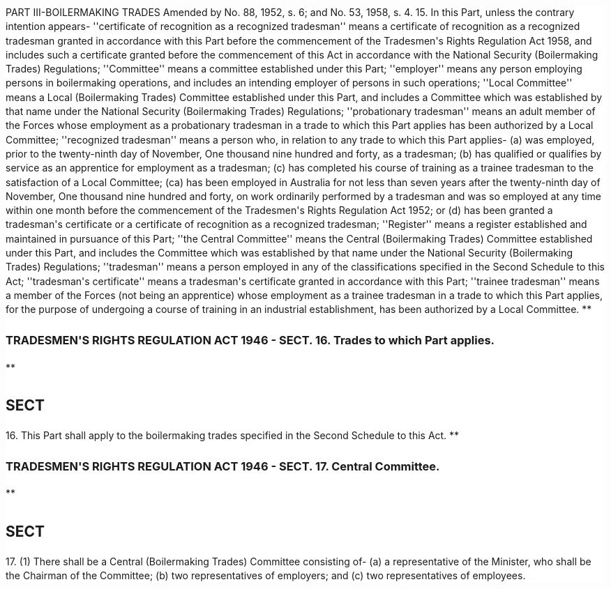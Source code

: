 <sect>                          PART  III-BOILERMAKING  TRADES<lf> Amended by No. 88, 1952, s. 6; and No. 53, 1958, s. 4.<lf>   15\. In this Part, unless the contrary intention appears-<lf> <lf>   ''certificate of recognition as a recognized tradesman'' means a certificate of recognition as a recognized tradesman granted in accordance with this Part before the commencement of the Tradesmen's Rights Regulation Act 1958, and includes such a certificate granted before the commencement of this Act in accordance with the National Security (Boilermaking Trades) Regulations;<lf> <lf>   ''Committee'' means a committee established under this Part;<lf> <lf>   ''employer'' means any person employing persons in boilermaking operations, and includes an intending employer of persons in such operations;<lf> <lf>   ''Local Committee'' means a Local (Boilermaking Trades) Committee established under this Part, and includes a Committee which was established by that name under the National Security (Boilermaking Trades) Regulations;<lf> <lf>   ''probationary tradesman'' means an adult member of the Forces whose employment as a probationary tradesman in a trade to which this Part applies has been authorized by a Local Committee;<lf> <lf>   ''recognized tradesman'' means a person who, in relation to any trade to which this Part applies-<lf> <lf>     (a)  was employed, prior to the twenty-ninth day of November, One thousand nine hundred and forty, as a tradesman;<lf>     (b)  has qualified or qualifies by service as an apprentice for employment as a tradesman;<lf> <lf>     (c)  has completed his course of training as a trainee tradesman to the satisfaction of a Local Committee;<lf> <lf>    (ca)  has been employed in Australia for not less than seven years after the twenty-ninth day of November, One thousand nine hundred and forty, on work ordinarily performed by a tradesman and was so employed at any time within one month before the commencement of the Tradesmen's Rights Regulation Act 1952; or <lf> <lf>     (d)  has been granted a tradesman's certificate or a certificate of recognition as a recognized tradesman;<lf> <lf>   ''Register'' means a register established and maintained in pursuance of this Part;<lf> <lf>   ''the Central Committee'' means the Central (Boilermaking Trades) Committee established under this Part, and includes the Committee which was established by that name under the National Security (Boilermaking Trades) Regulations;<lf> <lf>   ''tradesman'' means a person employed in any of the classifications specified in the Second Schedule to this Act;<lf> <lf>   ''tradesman's certificate'' means a tradesman's certificate granted in accordance with this Part;<lf> <lf>   ''trainee tradesman'' means a member of the Forces (not being an apprentice) whose employment as a trainee tradesman in a trade to which this Part applies, for the purpose of undergoing a course of training in an industrial establishment, has been authorized by a Local Committee.<lf> </lf></lf></lf></lf></lf></lf></lf></lf></lf></lf></lf></lf></lf></lf></lf></lf></lf></lf></lf></lf></lf></lf></lf></lf></lf></lf></lf></lf></lf></lf></lf></lf></lf></lf></sect>
**<b>

### <name>TRADESMEN'S RIGHTS REGULATION ACT 1946 - SECT. 16\. Trades to which Part applies. </name>
</b>** 

## SECT
<sect>   16\. This Part shall apply to the boilermaking trades specified in the Second Schedule to this Act.<lf> </lf></sect>
**<b>

### <name>TRADESMEN'S RIGHTS REGULATION ACT 1946 - SECT. 17\. Central Committee. </name>
</b>** 

## SECT
<sect>   17\. (1) There shall be a Central (Boilermaking Trades) Committee consisting of-<lf> <lf>   (a)  a representative of the Minister, who shall be the Chairman of the Committee;<lf> <lf>   (b)  two representatives of employers; and<lf> <lf>   (c)  two representatives of employees.<lf> 
